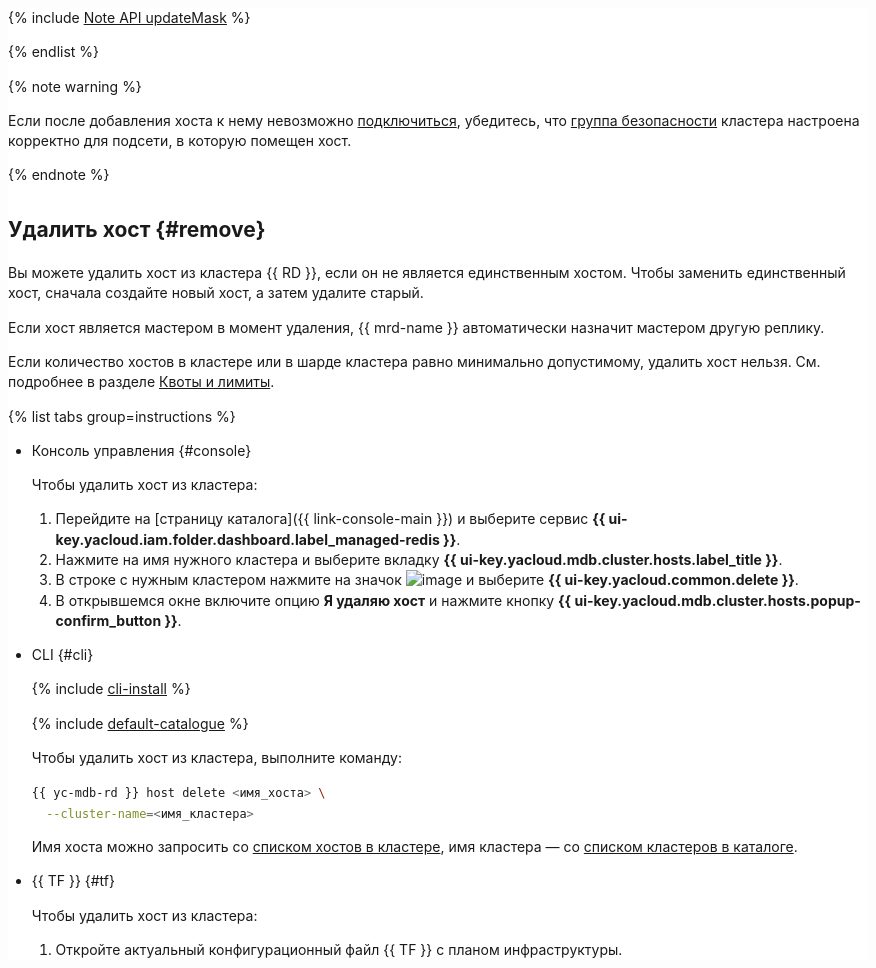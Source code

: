   {% include [Note API updateMask](../../_includes/note-api-updatemask.md) %}

{% endlist %}


{% note warning %}

Если после добавления хоста к нему невозможно [подключиться](connect/index.md), убедитесь, что [группа безопасности](../concepts/network.md#security-groups) кластера настроена корректно для подсети, в которую помещен хост.

{% endnote %}


## Удалить хост {#remove}

Вы можете удалить хост из кластера {{ RD }}, если он не является единственным хостом. Чтобы заменить единственный хост, сначала создайте новый хост, а затем удалите старый.

Если хост является мастером в момент удаления, {{ mrd-name }} автоматически назначит мастером другую реплику.

Если количество хостов в кластере или в шарде кластера равно минимально допустимому, удалить хост нельзя. См. подробнее в разделе [Квоты и лимиты](../concepts/limits.md#mrd-limits).

{% list tabs group=instructions %}

- Консоль управления {#console}

  Чтобы удалить хост из кластера:
  1. Перейдите на [страницу каталога]({{ link-console-main }}) и выберите сервис **{{ ui-key.yacloud.iam.folder.dashboard.label_managed-redis }}**.
  1. Нажмите на имя нужного кластера и выберите вкладку **{{ ui-key.yacloud.mdb.cluster.hosts.label_title }}**.
  1. В строке с нужным кластером нажмите на значок ![image](../../_assets/console-icons/ellipsis.svg) и выберите **{{ ui-key.yacloud.common.delete }}**.
  1. В открывшемся окне включите опцию **Я удаляю хост** и нажмите кнопку **{{ ui-key.yacloud.mdb.cluster.hosts.popup-confirm_button }}**.

- CLI {#cli}

  {% include [cli-install](../../_includes/cli-install.md) %}

  {% include [default-catalogue](../../_includes/default-catalogue.md) %}

  Чтобы удалить хост из кластера, выполните команду:

  ```bash
  {{ yc-mdb-rd }} host delete <имя_хоста> \
    --cluster-name=<имя_кластера>
  ```

  Имя хоста можно запросить со [списком хостов в кластере](#list), имя кластера — со [списком кластеров в каталоге](cluster-list.md#list-clusters).

- {{ TF }} {#tf}

  Чтобы удалить хост из кластера:
  1. Откройте актуальный конфигурационный файл {{ TF }} с планом инфраструктуры.

